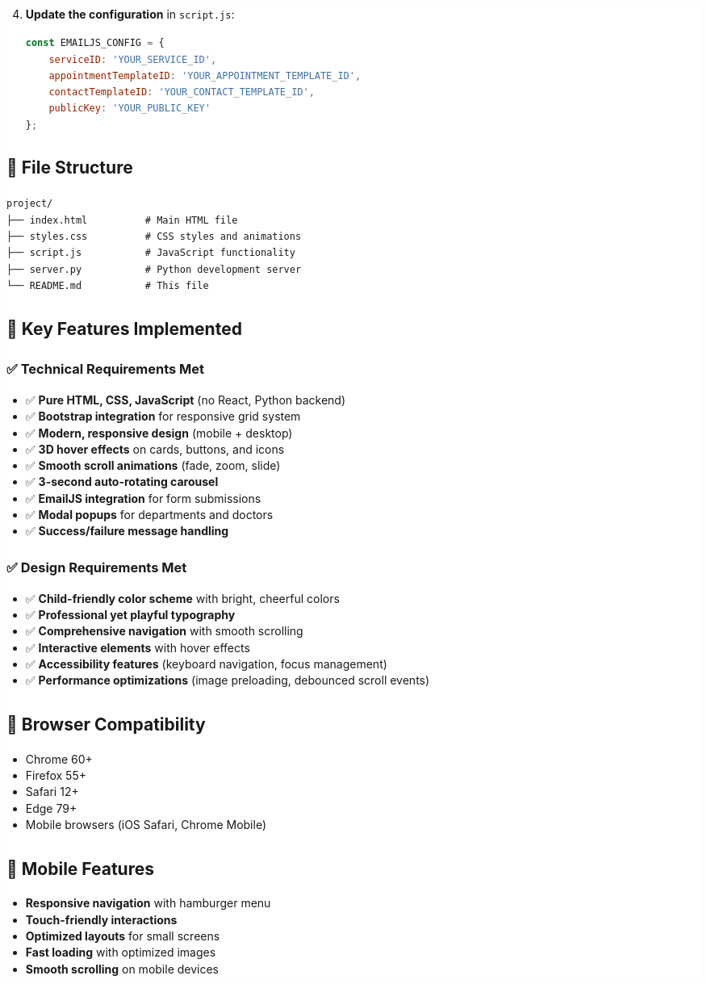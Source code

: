 4. **Update the configuration** in `script.js`:
   ```javascript
   const EMAILJS_CONFIG = {
       serviceID: 'YOUR_SERVICE_ID',
       appointmentTemplateID: 'YOUR_APPOINTMENT_TEMPLATE_ID',
       contactTemplateID: 'YOUR_CONTACT_TEMPLATE_ID',
       publicKey: 'YOUR_PUBLIC_KEY'
   };
   ```

## 📁 File Structure
```
project/
├── index.html          # Main HTML file
├── styles.css          # CSS styles and animations
├── script.js           # JavaScript functionality
├── server.py           # Python development server
└── README.md           # This file
```

## 🌟 Key Features Implemented

### ✅ Technical Requirements Met
- ✅ **Pure HTML, CSS, JavaScript** (no React, Python backend)
- ✅ **Bootstrap integration** for responsive grid system
- ✅ **Modern, responsive design** (mobile + desktop)
- ✅ **3D hover effects** on cards, buttons, and icons
- ✅ **Smooth scroll animations** (fade, zoom, slide)
- ✅ **3-second auto-rotating carousel**
- ✅ **EmailJS integration** for form submissions
- ✅ **Modal popups** for departments and doctors
- ✅ **Success/failure message handling**

### ✅ Design Requirements Met
- ✅ **Child-friendly color scheme** with bright, cheerful colors
- ✅ **Professional yet playful typography**
- ✅ **Comprehensive navigation** with smooth scrolling
- ✅ **Interactive elements** with hover effects
- ✅ **Accessibility features** (keyboard navigation, focus management)
- ✅ **Performance optimizations** (image preloading, debounced scroll events)

## 🎯 Browser Compatibility
- Chrome 60+
- Firefox 55+
- Safari 12+
- Edge 79+
- Mobile browsers (iOS Safari, Chrome Mobile)

## 📱 Mobile Features
- **Responsive navigation** with hamburger menu
- **Touch-friendly interactions**
- **Optimized layouts** for small screens
- **Fast loading** with optimized images
- **Smooth scrolling** on mobile devices
